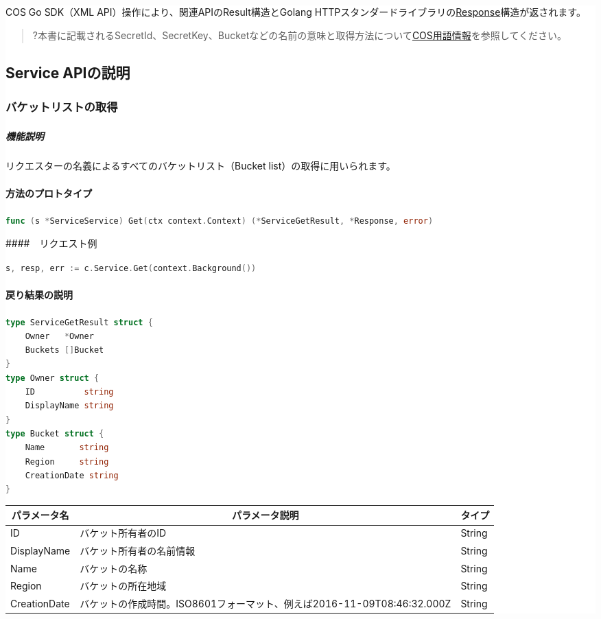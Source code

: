 COS Go SDK（XML API）操作により、関連APIのResult構造とGolang HTTPスタンダードライブラリの[Response](https://golang.org/pkg/net/http/#Response)構造が返されます。

> ?本書に記載されるSecretId、SecretKey、Bucketなどの名前の意味と取得方法について[COS用語情報](https://cloud.tencent.com/document/product/436/7751)を参照してください。

## Service APIの説明

### バケットリストの取得

##### 機能説明

リクエスターの名義によるすべてのバケットリスト（Bucket list）の取得に用いられます。

#### 方法のプロトタイプ

```go
func (s *ServiceService) Get(ctx context.Context) (*ServiceGetResult, *Response, error)
```

####　リクエスト例

```go
s, resp, err := c.Service.Get(context.Background()) 
```

#### 戻り結果の説明

```go
type ServiceGetResult struct {
    Owner   *Owner  
    Buckets []Bucket 
}
type Owner struct {
    ID          string 
    DisplayName string                                              
}
type Bucket struct {
	Name       string
    Region     string
    CreationDate string                                               
} 
```

| パラメータ名     | パラメータ説明                                                     | タイプ   |
| ------------ | ------------------------------------------------------------ | ------ |
| ID           | バケット所有者のID                                           | String |
| DisplayName | バケット所有者の名前情報                                      | String |
| Name         | バケットの名称                                                | String |
| Region       | バケットの所在地域                                              | String |
| CreationDate | バケットの作成時間。ISO8601フォーマット、例えば2016-11-09T08:46:32.000Z | String |
